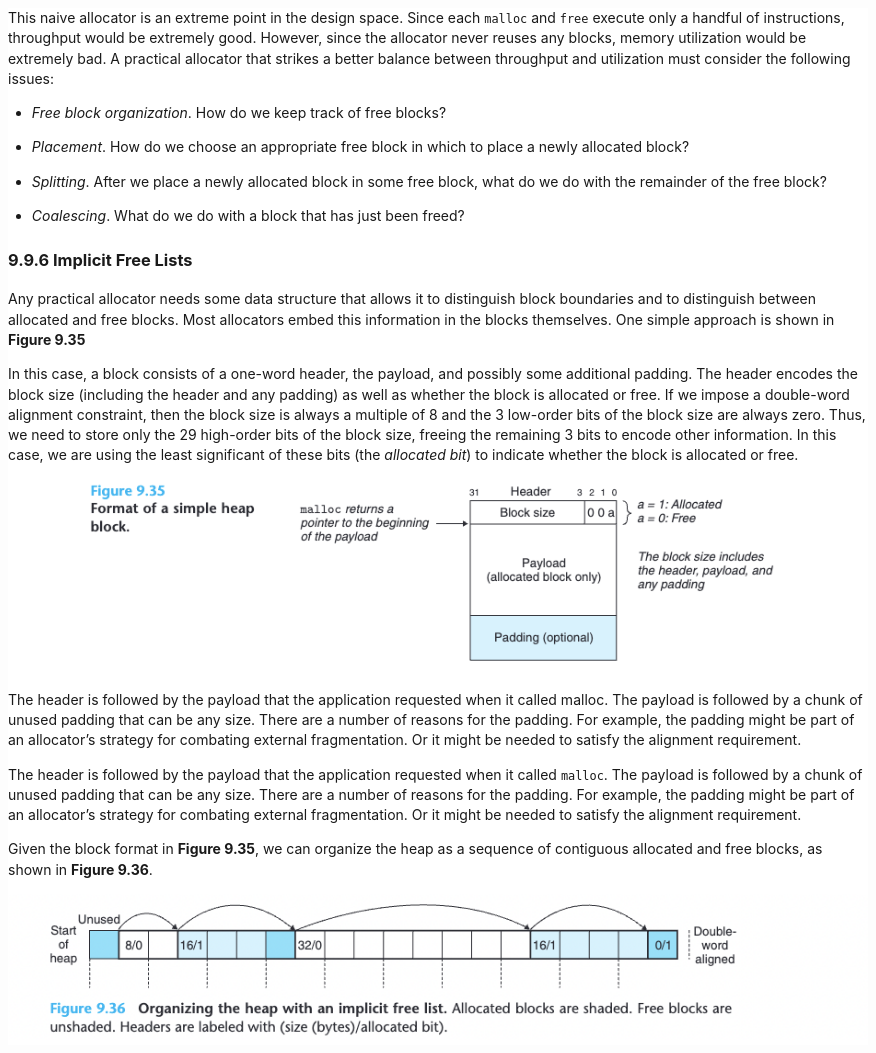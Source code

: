 This naive allocator is an extreme point in the design space. Since each `malloc` and `free` execute only a handful of instructions, throughput would be extremely good. However, since the allocator never reuses any blocks, memory utilization would be extremely bad. A practical allocator that strikes a better balance between throughput and utilization must consider the following issues:

* *Free block organization*. How do we keep track of free blocks?

* *Placement*. How do we choose an appropriate free block in which to place a newly allocated block?
* *Splitting*. After we place a newly allocated block in some free block, what do we do with the remainder of the free block?
* *Coalescing*. What do we do with a block that has just been freed?

### 9.9.6 Implicit Free Lists

Any practical allocator needs some data structure that allows it to distinguish block boundaries and to distinguish between allocated and free blocks. Most allocators embed this information in the blocks themselves. One simple approach is shown in **Figure 9.35**

In this case, a block consists of a one-word header, the payload, and possibly some additional padding. The header encodes the block size (including the header and any padding) as well as whether the block is allocated or free. If we impose a double-word alignment constraint, then the block size is always a multiple of 8 and the 3 low-order bits of the block size are always zero. Thus, we need to store only the 29 high-order bits of the block size, freeing the remaining 3 bits to encode other information. In this case, we are using the least significant of these bits (the *allocated bit*) to indicate whether the block is allocated or free.

![](asset/ch9/31.png)

The header is followed by the payload that the application requested when it called malloc. The payload is followed by a chunk of unused padding that can be any size. There are a number of reasons for the padding. For example, the padding might be part of an allocator’s strategy for combating external fragmentation. Or it might be needed to satisfy the alignment requirement.

The header is followed by the payload that the application requested when it called `malloc`. The payload is followed by a chunk of unused padding that can be any size. There are a number of reasons for the padding. For example, the padding might be part of an allocator’s strategy for combating external fragmentation. Or it might be needed to satisfy the alignment requirement.

Given the block format in **Figure 9.35**, we can organize the heap as a sequence of contiguous allocated and free blocks, as shown in **Figure 9.36**.

![](asset/ch9/33.png)
